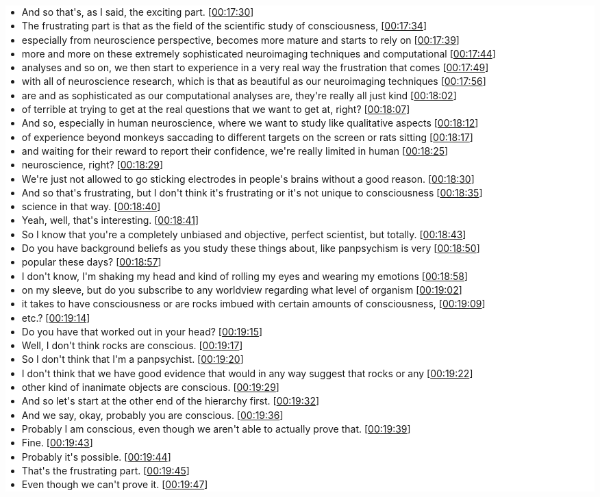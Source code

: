 *  And so that's, as I said, the exciting part. [[00:17:30](https://www.youtube.com/watch?v=8ucb4A5SZOo&t=1050.78s)]
*  The frustrating part is that as the field of the scientific study of consciousness, [[00:17:34](https://www.youtube.com/watch?v=8ucb4A5SZOo&t=1054.26s)]
*  especially from neuroscience perspective, becomes more mature and starts to rely on [[00:17:39](https://www.youtube.com/watch?v=8ucb4A5SZOo&t=1059.26s)]
*  more and more on these extremely sophisticated neuroimaging techniques and computational [[00:17:44](https://www.youtube.com/watch?v=8ucb4A5SZOo&t=1064.54s)]
*  analyses and so on, we then start to experience in a very real way the frustration that comes [[00:17:49](https://www.youtube.com/watch?v=8ucb4A5SZOo&t=1069.8200000000002s)]
*  with all of neuroscience research, which is that as beautiful as our neuroimaging techniques [[00:17:56](https://www.youtube.com/watch?v=8ucb4A5SZOo&t=1076.42s)]
*  are and as sophisticated as our computational analyses are, they're really all just kind [[00:18:02](https://www.youtube.com/watch?v=8ucb4A5SZOo&t=1082.5s)]
*  of terrible at trying to get at the real questions that we want to get at, right? [[00:18:07](https://www.youtube.com/watch?v=8ucb4A5SZOo&t=1087.0200000000002s)]
*  And so, especially in human neuroscience, where we want to study like qualitative aspects [[00:18:12](https://www.youtube.com/watch?v=8ucb4A5SZOo&t=1092.5s)]
*  of experience beyond monkeys saccading to different targets on the screen or rats sitting [[00:18:17](https://www.youtube.com/watch?v=8ucb4A5SZOo&t=1097.2600000000002s)]
*  and waiting for their reward to report their confidence, we're really limited in human [[00:18:25](https://www.youtube.com/watch?v=8ucb4A5SZOo&t=1105.0s)]
*  neuroscience, right? [[00:18:29](https://www.youtube.com/watch?v=8ucb4A5SZOo&t=1109.64s)]
*  We're just not allowed to go sticking electrodes in people's brains without a good reason. [[00:18:30](https://www.youtube.com/watch?v=8ucb4A5SZOo&t=1110.64s)]
*  And so that's frustrating, but I don't think it's frustrating or it's not unique to consciousness [[00:18:35](https://www.youtube.com/watch?v=8ucb4A5SZOo&t=1115.8400000000001s)]
*  science in that way. [[00:18:40](https://www.youtube.com/watch?v=8ucb4A5SZOo&t=1120.24s)]
*  Yeah, well, that's interesting. [[00:18:41](https://www.youtube.com/watch?v=8ucb4A5SZOo&t=1121.24s)]
*  So I know that you're a completely unbiased and objective, perfect scientist, but totally. [[00:18:43](https://www.youtube.com/watch?v=8ucb4A5SZOo&t=1123.0800000000002s)]
*  Do you have background beliefs as you study these things about, like panpsychism is very [[00:18:50](https://www.youtube.com/watch?v=8ucb4A5SZOo&t=1130.36s)]
*  popular these days? [[00:18:57](https://www.youtube.com/watch?v=8ucb4A5SZOo&t=1137.0s)]
*  I don't know, I'm shaking my head and kind of rolling my eyes and wearing my emotions [[00:18:58](https://www.youtube.com/watch?v=8ucb4A5SZOo&t=1138.0s)]
*  on my sleeve, but do you subscribe to any worldview regarding what level of organism [[00:19:02](https://www.youtube.com/watch?v=8ucb4A5SZOo&t=1142.62s)]
*  it takes to have consciousness or are rocks imbued with certain amounts of consciousness, [[00:19:09](https://www.youtube.com/watch?v=8ucb4A5SZOo&t=1149.08s)]
*  etc.? [[00:19:14](https://www.youtube.com/watch?v=8ucb4A5SZOo&t=1154.3999999999999s)]
*  Do you have that worked out in your head? [[00:19:15](https://www.youtube.com/watch?v=8ucb4A5SZOo&t=1155.3999999999999s)]
*  Well, I don't think rocks are conscious. [[00:19:17](https://www.youtube.com/watch?v=8ucb4A5SZOo&t=1157.32s)]
*  So I don't think that I'm a panpsychist. [[00:19:20](https://www.youtube.com/watch?v=8ucb4A5SZOo&t=1160.12s)]
*  I don't think that we have good evidence that would in any way suggest that rocks or any [[00:19:22](https://www.youtube.com/watch?v=8ucb4A5SZOo&t=1162.3999999999999s)]
*  other kind of inanimate objects are conscious. [[00:19:29](https://www.youtube.com/watch?v=8ucb4A5SZOo&t=1169.7199999999998s)]
*  And so let's start at the other end of the hierarchy first. [[00:19:32](https://www.youtube.com/watch?v=8ucb4A5SZOo&t=1172.4799999999998s)]
*  And we say, okay, probably you are conscious. [[00:19:36](https://www.youtube.com/watch?v=8ucb4A5SZOo&t=1176.6399999999999s)]
*  Probably I am conscious, even though we aren't able to actually prove that. [[00:19:39](https://www.youtube.com/watch?v=8ucb4A5SZOo&t=1179.26s)]
*  Fine. [[00:19:43](https://www.youtube.com/watch?v=8ucb4A5SZOo&t=1183.12s)]
*  Probably it's possible. [[00:19:44](https://www.youtube.com/watch?v=8ucb4A5SZOo&t=1184.12s)]
*  That's the frustrating part. [[00:19:45](https://www.youtube.com/watch?v=8ucb4A5SZOo&t=1185.12s)]
*  Even though we can't prove it. [[00:19:47](https://www.youtube.com/watch?v=8ucb4A5SZOo&t=1187.3999999999999s)]